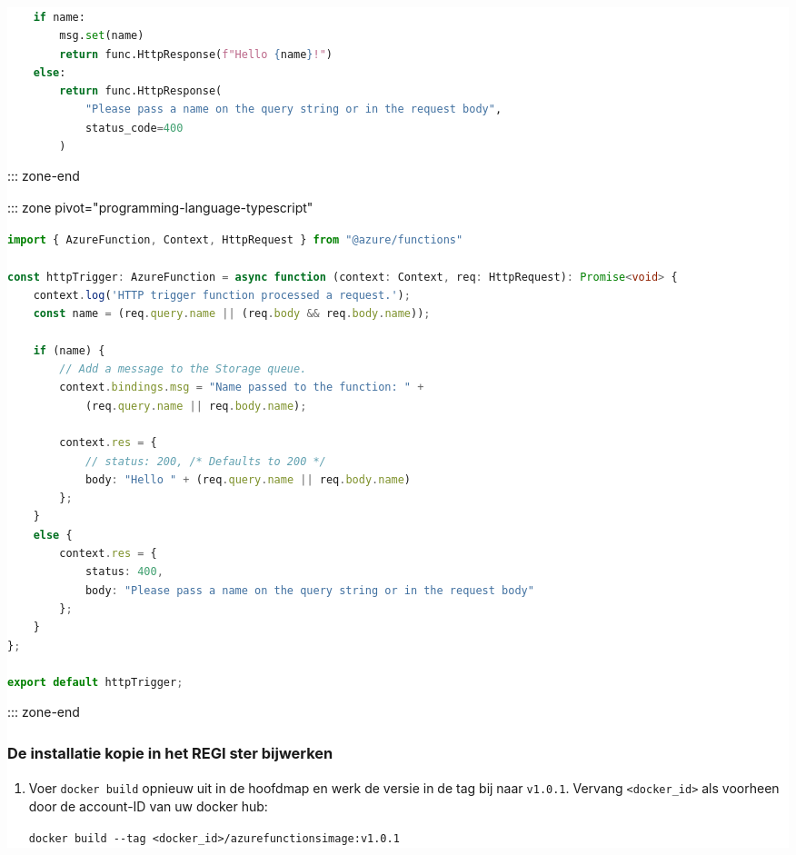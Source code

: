 ```python
    if name:
        msg.set(name)
        return func.HttpResponse(f"Hello {name}!")
    else:
        return func.HttpResponse(
            "Please pass a name on the query string or in the request body",
            status_code=400
        )
```
::: zone-end

::: zone pivot="programming-language-typescript"
```typescript
import { AzureFunction, Context, HttpRequest } from "@azure/functions"

const httpTrigger: AzureFunction = async function (context: Context, req: HttpRequest): Promise<void> {
    context.log('HTTP trigger function processed a request.');
    const name = (req.query.name || (req.body && req.body.name));

    if (name) {
        // Add a message to the Storage queue.
        context.bindings.msg = "Name passed to the function: " +
            (req.query.name || req.body.name);
        
        context.res = {
            // status: 200, /* Defaults to 200 */
            body: "Hello " + (req.query.name || req.body.name)
        };
    }
    else {
        context.res = {
            status: 400,
            body: "Please pass a name on the query string or in the request body"
        };
    }
};

export default httpTrigger;
```
::: zone-end

### <a name="update-the-image-in-the-registry"></a>De installatie kopie in het REGI ster bijwerken

1. Voer `docker build` opnieuw uit in de hoofdmap en werk de versie in de tag bij naar `v1.0.1`. Vervang `<docker_id>` als voorheen door de account-ID van uw docker hub:

    ```
    docker build --tag <docker_id>/azurefunctionsimage:v1.0.1
    ```
    